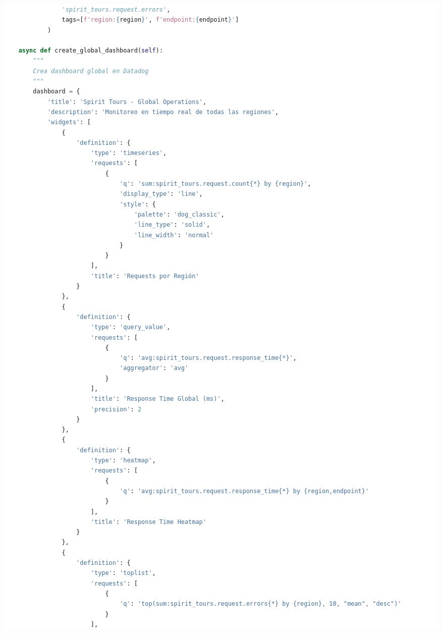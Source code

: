 ```python
                'spirit_tours.request.errors',
                tags=[f'region:{region}', f'endpoint:{endpoint}']
            )
    
    async def create_global_dashboard(self):
        """
        Crea dashboard global en Datadog
        """
        dashboard = {
            'title': 'Spirit Tours - Global Operations',
            'description': 'Monitoreo en tiempo real de todas las regiones',
            'widgets': [
                {
                    'definition': {
                        'type': 'timeseries',
                        'requests': [
                            {
                                'q': 'sum:spirit_tours.request.count{*} by {region}',
                                'display_type': 'line',
                                'style': {
                                    'palette': 'dog_classic',
                                    'line_type': 'solid',
                                    'line_width': 'normal'
                                }
                            }
                        ],
                        'title': 'Requests por Región'
                    }
                },
                {
                    'definition': {
                        'type': 'query_value',
                        'requests': [
                            {
                                'q': 'avg:spirit_tours.request.response_time{*}',
                                'aggregator': 'avg'
                            }
                        ],
                        'title': 'Response Time Global (ms)',
                        'precision': 2
                    }
                },
                {
                    'definition': {
                        'type': 'heatmap',
                        'requests': [
                            {
                                'q': 'avg:spirit_tours.request.response_time{*} by {region,endpoint}'
                            }
                        ],
                        'title': 'Response Time Heatmap'
                    }
                },
                {
                    'definition': {
                        'type': 'toplist',
                        'requests': [
                            {
                                'q': 'top(sum:spirit_tours.request.errors{*} by {region}, 10, "mean", "desc")'
                            }
                        ],
```